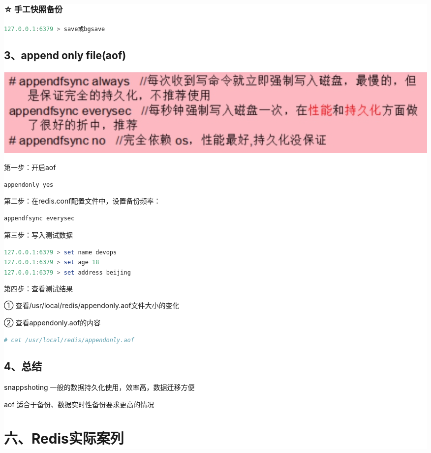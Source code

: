 ### ☆ 手工快照备份

```powershell
127.0.0.1:6379 > save或bgsave
```

## 3、append only file(aof)

![image-20190708223129466](media/image-20190708223129466-2596289.png)

第一步：开启aof

```powershell
appendonly yes
```

第二步：在redis.conf配置文件中，设置备份频率：

```powershell
appendfsync everysec
```

第三步：写入测试数据

```powershell
127.0.0.1:6379 > set name devops
127.0.0.1:6379 > set age 18
127.0.0.1:6379 > set address beijing
```

第四步：查看测试结果

① 查看/usr/local/redis/appendonly.aof文件大小的变化

② 查看appendonly.aof的内容

```powershell
# cat /usr/local/redis/appendonly.aof
```

## 4、总结

snappshoting 一般的数据持久化使用，效率高，数据迁移方便

aof 适合于备份、数据实时性备份要求更高的情况

# 六、Redis实际案列
